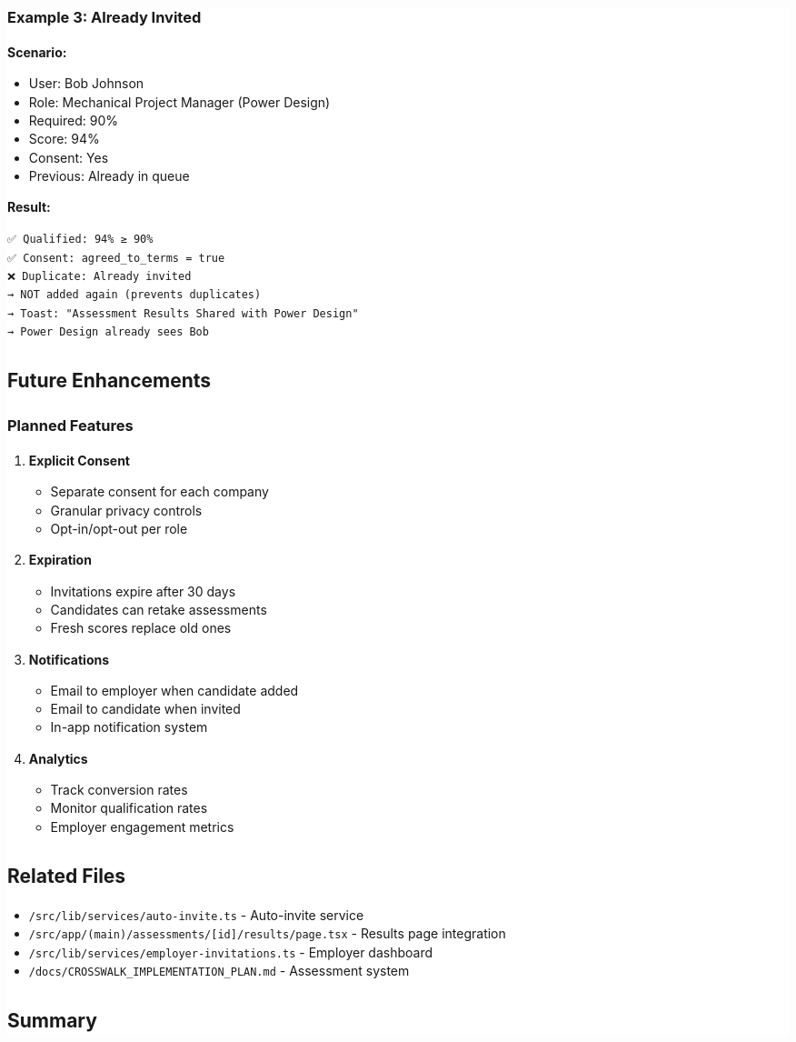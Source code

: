 ### Example 3: Already Invited

**Scenario:**
- User: Bob Johnson
- Role: Mechanical Project Manager (Power Design)
- Required: 90%
- Score: 94%
- Consent: Yes
- Previous: Already in queue

**Result:**
```
✅ Qualified: 94% ≥ 90%
✅ Consent: agreed_to_terms = true
❌ Duplicate: Already invited
→ NOT added again (prevents duplicates)
→ Toast: "Assessment Results Shared with Power Design"
→ Power Design already sees Bob
```

## Future Enhancements

### Planned Features
1. **Explicit Consent**
   - Separate consent for each company
   - Granular privacy controls
   - Opt-in/opt-out per role

2. **Expiration**
   - Invitations expire after 30 days
   - Candidates can retake assessments
   - Fresh scores replace old ones

3. **Notifications**
   - Email to employer when candidate added
   - Email to candidate when invited
   - In-app notification system

4. **Analytics**
   - Track conversion rates
   - Monitor qualification rates
   - Employer engagement metrics

## Related Files

- `/src/lib/services/auto-invite.ts` - Auto-invite service
- `/src/app/(main)/assessments/[id]/results/page.tsx` - Results page integration
- `/src/lib/services/employer-invitations.ts` - Employer dashboard
- `/docs/CROSSWALK_IMPLEMENTATION_PLAN.md` - Assessment system

## Summary

